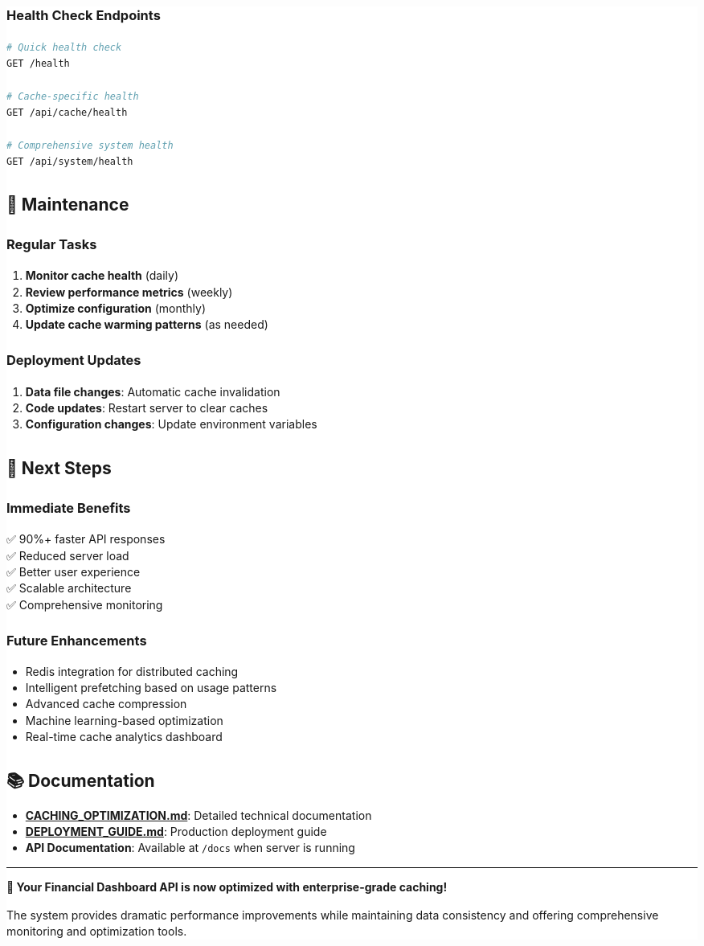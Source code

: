 ### Health Check Endpoints
```bash
# Quick health check
GET /health

# Cache-specific health
GET /api/cache/health

# Comprehensive system health
GET /api/system/health
```

## 🔄 Maintenance

### Regular Tasks
1. **Monitor cache health** (daily)
2. **Review performance metrics** (weekly)
3. **Optimize configuration** (monthly)
4. **Update cache warming patterns** (as needed)

### Deployment Updates
1. **Data file changes**: Automatic cache invalidation
2. **Code updates**: Restart server to clear caches
3. **Configuration changes**: Update environment variables

## 🎯 Next Steps

### Immediate Benefits
✅ 90%+ faster API responses  
✅ Reduced server load  
✅ Better user experience  
✅ Scalable architecture  
✅ Comprehensive monitoring  

### Future Enhancements
- Redis integration for distributed caching
- Intelligent prefetching based on usage patterns
- Advanced cache compression
- Machine learning-based optimization
- Real-time cache analytics dashboard

## 📚 Documentation

- **[CACHING_OPTIMIZATION.md](CACHING_OPTIMIZATION.md)**: Detailed technical documentation
- **[DEPLOYMENT_GUIDE.md](DEPLOYMENT_GUIDE.md)**: Production deployment guide
- **API Documentation**: Available at `/docs` when server is running

---

**🎉 Your Financial Dashboard API is now optimized with enterprise-grade caching!**

The system provides dramatic performance improvements while maintaining data consistency and offering comprehensive monitoring and optimization tools.